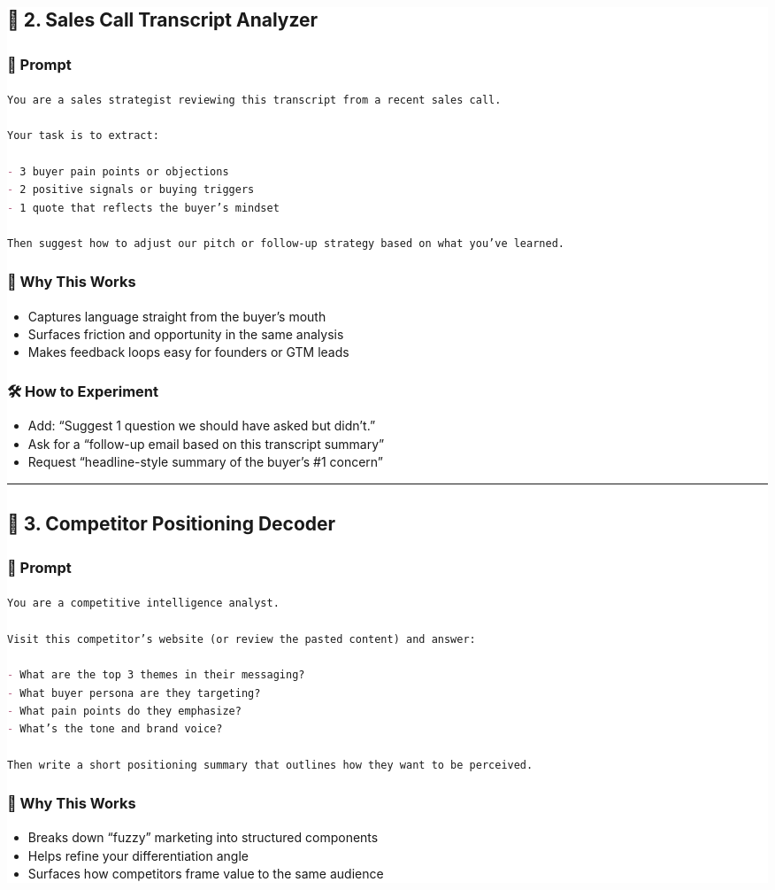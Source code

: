 
## **🔹 2\. Sales Call Transcript Analyzer**

### **📜 Prompt**

```markdown
You are a sales strategist reviewing this transcript from a recent sales call.

Your task is to extract:

- 3 buyer pain points or objections
- 2 positive signals or buying triggers
- 1 quote that reflects the buyer’s mindset

Then suggest how to adjust our pitch or follow-up strategy based on what you’ve learned.
```

### **💬 Why This Works**

- Captures language straight from the buyer’s mouth  
- Surfaces friction and opportunity in the same analysis  
- Makes feedback loops easy for founders or GTM leads

### **🛠️ How to Experiment**

- Add: “Suggest 1 question we should have asked but didn’t.”
- Ask for a “follow-up email based on this transcript summary”
- Request “headline-style summary of the buyer’s #1 concern”

---

## **🔹 3\. Competitor Positioning Decoder**

### **📜 Prompt**

```markdown
You are a competitive intelligence analyst.

Visit this competitor’s website (or review the pasted content) and answer:

- What are the top 3 themes in their messaging?
- What buyer persona are they targeting?
- What pain points do they emphasize?
- What’s the tone and brand voice?

Then write a short positioning summary that outlines how they want to be perceived.
```

### **💬 Why This Works**

- Breaks down “fuzzy” marketing into structured components  
- Helps refine your differentiation angle  
- Surfaces how competitors frame value to the same audience

